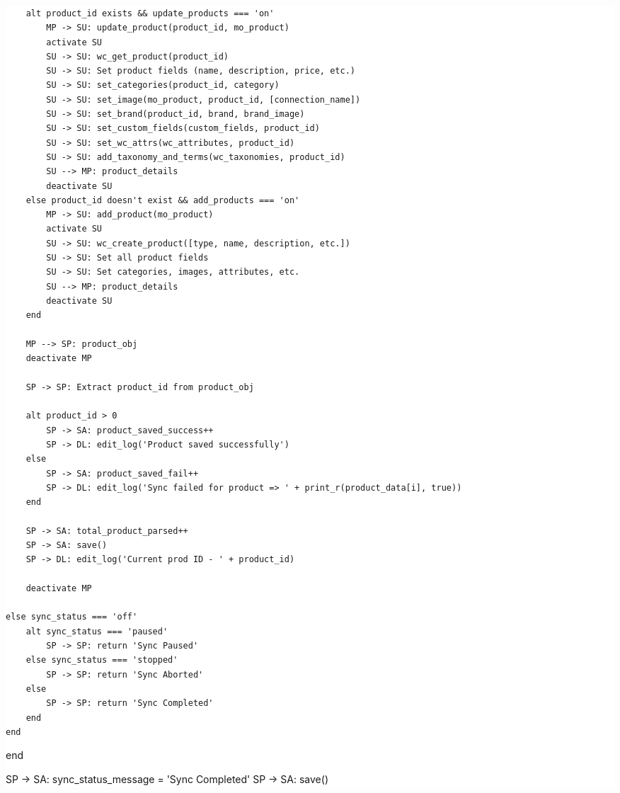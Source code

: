        alt product_id exists && update_products === 'on'
            MP -> SU: update_product(product_id, mo_product)
            activate SU
            SU -> SU: wc_get_product(product_id)
            SU -> SU: Set product fields (name, description, price, etc.)
            SU -> SU: set_categories(product_id, category)
            SU -> SU: set_image(mo_product, product_id, [connection_name])
            SU -> SU: set_brand(product_id, brand, brand_image)
            SU -> SU: set_custom_fields(custom_fields, product_id)
            SU -> SU: set_wc_attrs(wc_attributes, product_id)
            SU -> SU: add_taxonomy_and_terms(wc_taxonomies, product_id)
            SU --> MP: product_details
            deactivate SU
        else product_id doesn't exist && add_products === 'on'
            MP -> SU: add_product(mo_product)
            activate SU
            SU -> SU: wc_create_product([type, name, description, etc.])
            SU -> SU: Set all product fields
            SU -> SU: Set categories, images, attributes, etc.
            SU --> MP: product_details
            deactivate SU
        end
        
        MP --> SP: product_obj
        deactivate MP
        
        SP -> SP: Extract product_id from product_obj
        
        alt product_id > 0
            SP -> SA: product_saved_success++
            SP -> DL: edit_log('Product saved successfully')
        else
            SP -> SA: product_saved_fail++
            SP -> DL: edit_log('Sync failed for product => ' + print_r(product_data[i], true))
        end
        
        SP -> SA: total_product_parsed++
        SP -> SA: save()
        SP -> DL: edit_log('Current prod ID - ' + product_id)
        
        deactivate MP
        
    else sync_status === 'off'
        alt sync_status === 'paused'
            SP -> SP: return 'Sync Paused'
        else sync_status === 'stopped'
            SP -> SP: return 'Sync Aborted'
        else
            SP -> SP: return 'Sync Completed'
        end
    end
end

SP -> SA: sync_status_message = 'Sync Completed'
SP -> SA: save()
